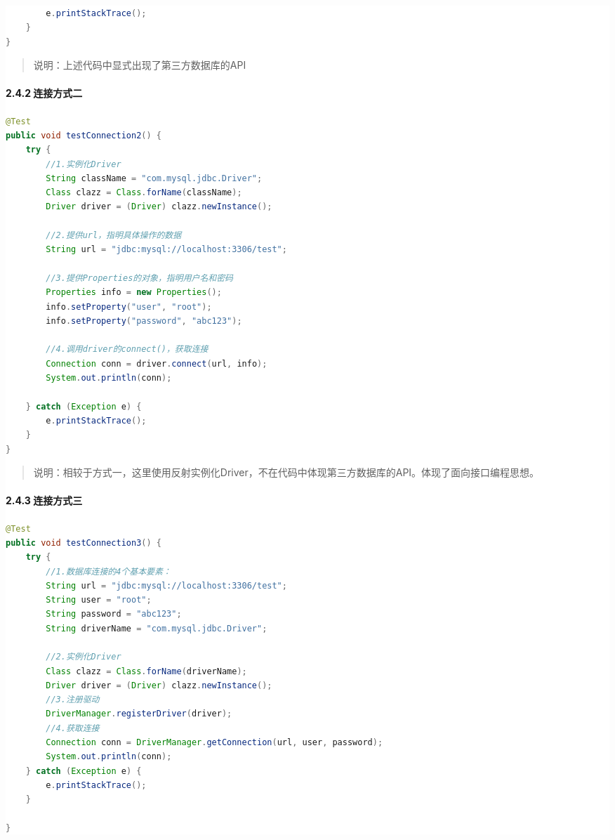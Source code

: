 ```java
        e.printStackTrace();
    }
}
```

> 说明：上述代码中显式出现了第三方数据库的API

#### 2.4.2 连接方式二

```java
@Test
public void testConnection2() {
    try {
        //1.实例化Driver
        String className = "com.mysql.jdbc.Driver";
        Class clazz = Class.forName(className);
        Driver driver = (Driver) clazz.newInstance();

        //2.提供url，指明具体操作的数据
        String url = "jdbc:mysql://localhost:3306/test";

        //3.提供Properties的对象，指明用户名和密码
        Properties info = new Properties();
        info.setProperty("user", "root");
        info.setProperty("password", "abc123");

        //4.调用driver的connect()，获取连接
        Connection conn = driver.connect(url, info);
        System.out.println(conn);

    } catch (Exception e) {
        e.printStackTrace();
    }
}
```

> 说明：相较于方式一，这里使用反射实例化Driver，不在代码中体现第三方数据库的API。体现了面向接口编程思想。

#### 2.4.3 连接方式三

```java
@Test
public void testConnection3() {
    try {
        //1.数据库连接的4个基本要素：
        String url = "jdbc:mysql://localhost:3306/test";
        String user = "root";
        String password = "abc123";
        String driverName = "com.mysql.jdbc.Driver";

        //2.实例化Driver
        Class clazz = Class.forName(driverName);
        Driver driver = (Driver) clazz.newInstance();
        //3.注册驱动
        DriverManager.registerDriver(driver);
        //4.获取连接
        Connection conn = DriverManager.getConnection(url, user, password);
        System.out.println(conn);
    } catch (Exception e) {
        e.printStackTrace();
    }

}
```
